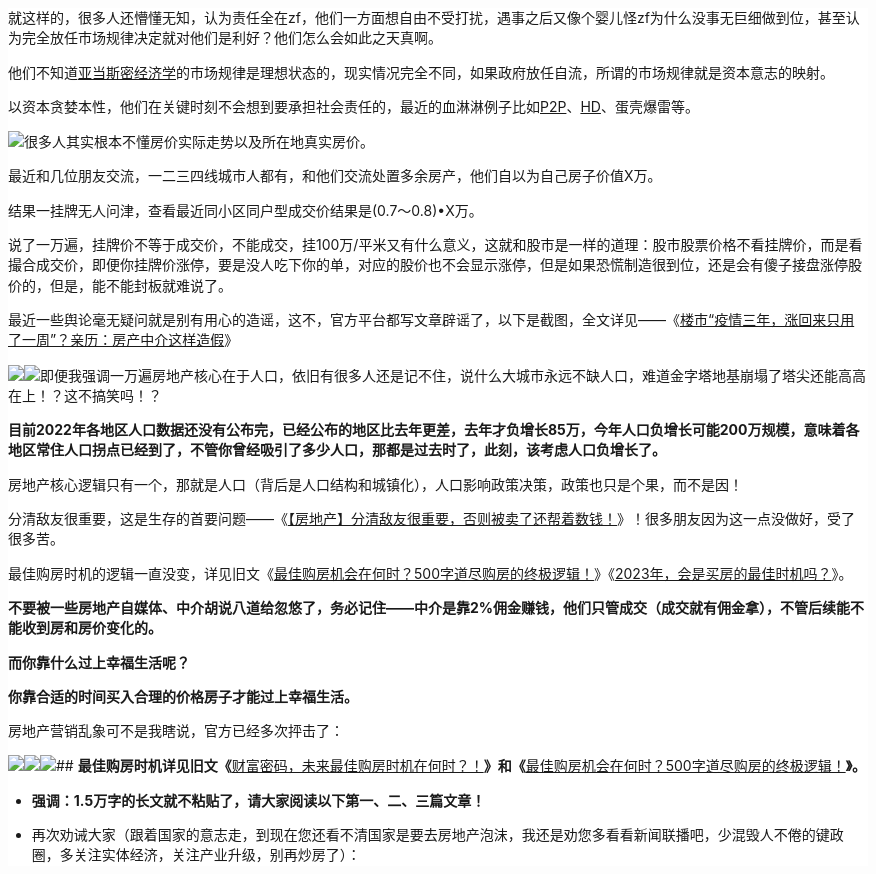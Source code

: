 就这样的，很多人还懵懂无知，认为责任全在zf，他们一方面想自由不受打扰，遇事之后又像个婴儿怪zf为什么没事无巨细做到位，甚至认为完全放任市场规律决定就对他们是利好？他们怎么会如此之天真啊。

他们不知道[亚当斯密经济学](https://zhida.zhihu.com/search?content_id=564972583&content_type=Answer&match_order=1&q=%E4%BA%9A%E5%BD%93%E6%96%AF%E5%AF%86%E7%BB%8F%E6%B5%8E%E5%AD%A6&zhida_source=entity)的市场规律是理想状态的，现实情况完全不同，如果政府放任自流，所谓的市场规律就是资本意志的映射。

以资本贪婪本性，他们在关键时刻不会想到要承担社会责任的，最近的血淋淋例子比如[P2P](https://zhida.zhihu.com/search?content_id=564972583&content_type=Answer&match_order=1&q=P2P&zhida_source=entity)、[HD](https://zhida.zhihu.com/search?content_id=564972583&content_type=Answer&match_order=1&q=HD&zhida_source=entity)、蛋壳爆雷等。

![](https://pic1.zhimg.com/50/v2-012e1dbd4398943126758dea76986306_720w.jpg?source=1def8aca)很多人其实根本不懂房价实际走势以及所在地真实房价。

最近和几位朋友交流，一二三四线城市人都有，和他们交流处置多余房产，他们自以为自己房子价值X万。

结果一挂牌无人问津，查看最近同小区同户型成交价结果是(0.7～0.8)•X万。

说了一万遍，挂牌价不等于成交价，不能成交，挂100万/平米又有什么意义，这就和股市是一样的道理：股市股票价格不看挂牌价，而是看撮合成交价，即便你挂牌价涨停，要是没人吃下你的单，对应的股价也不会显示涨停，但是如果恐慌制造很到位，还是会有傻子接盘涨停股价的，但是，能不能封板就难说了。

最近一些舆论毫无疑问就是别有用心的造谣，这不，官方平台都写文章辟谣了，以下是截图，全文详见——《[楼市“疫情三年，涨回来只用了一周”？亲历：房产中介这样造假](https://link.zhihu.com/?target=http%3A//mp.weixin.qq.com/s%3F__biz%3DMzIxMzE5MDU2OQ%3D%3D%26mid%3D2650045373%26idx%3D1%26sn%3D7b64b6fbc4ce403b01bdf379bc44ebd3%26chksm%3D8fba497bb8cdc06dab49f24b4819e4a57ee3a6c616df29ec8327f1437b3dcec57a272b9fe21f%26scene%3D21%23wechat_redirect)》

![](https://picx.zhimg.com/50/v2-f152f0ba7363d1f7272e7bb04ad015d4_720w.jpg?source=1def8aca)![](https://picx.zhimg.com/50/v2-6a20c6ce62f1ab758236f65bc5f88439_720w.jpg?source=1def8aca)即便我强调一万遍房地产核心在于人口，依旧有很多人还是记不住，说什么大城市永远不缺人口，难道金字塔地基崩塌了塔尖还能高高在上！？这不搞笑吗！？

**目前2022年各地区人口数据还没有公布完，已经公布的地区比去年更差，去年才负增长85万，今年人口负增长可能200万规模，意味着各地区常住人口拐点已经到了，不管你曾经吸引了多少人口，那都是过去时了，此刻，该考虑人口负增长了。**

房地产核心逻辑只有一个，那就是人口（背后是人口结构和城镇化），人口影响政策决策，政策也只是个果，而不是因！

分清敌友很重要，这是生存的首要问题——《[【房地产】分清敌友很重要，否则被卖了还帮着数钱！](https://link.zhihu.com/?target=http%3A//mp.weixin.qq.com/s%3F__biz%3DMzIzMDE0NzI2NA%3D%3D%26mid%3D2650021113%26idx%3D1%26sn%3Dc6dfcbaecd7531a4bb306572aebbd71f%26chksm%3Df0b76956c7c0e040a4327ee3f56dec4e7265fce1697007f0d8b44056c41386aca857d24ea798%26scene%3D21%23wechat_redirect)》！很多朋友因为这一点没做好，受了很多苦。

最佳购房时机的逻辑一直没变，详见旧文《[最佳购房机会在何时？500字道尽购房的终极逻辑！](https://link.zhihu.com/?target=http%3A//mp.weixin.qq.com/s%3F__biz%3DMzIzMDE0NzI2NA%3D%3D%26mid%3D2650028700%26idx%3D1%26sn%3D12b72808c0696569926796f15464ab6d%26chksm%3Df0b74f33c7c0c625e9427cb47a639abcbe886694bb9714d8f927e5167c6aedd7af1b0f6885fd%26scene%3D21%23wechat_redirect)》《[2023年，会是买房的最佳时机吗？](https://link.zhihu.com/?target=http%3A//mp.weixin.qq.com/s%3F__biz%3DMzk0NTQxNzQyMw%3D%3D%26mid%3D2247484297%26idx%3D1%26sn%3D9accbcaea4abc0b7b71c3cec92fda78c%26chksm%3Dc314fe29f463773f6c980d820ac9d130319e0436ebf34655f7a1f8f69c185e7b26985fec3df2%26scene%3D21%23wechat_redirect)》。

**不要被一些房地产自媒体、中介胡说八道给忽悠了，务必记住——中介是靠2%佣金赚钱，他们只管成交（成交就有佣金拿），不管后续能不能收到房和房价变化的。**

**而你靠什么过上幸福生活呢？**

**你靠合适的时间买入合理的价格房子才能过上幸福生活。**

房地产营销乱象可不是我瞎说，官方已经多次抨击了：

![](https://picx.zhimg.com/50/v2-0c21b2c53d329ab445dad7dc3fadadb9_720w.jpg?source=1def8aca)![](https://picx.zhimg.com/50/v2-2b8f028c17737bb739d4c1461364ce7f_720w.jpg?source=1def8aca)![](https://picx.zhimg.com/50/v2-178655f8147a3af74eb238b89a77a3a8_720w.jpg?source=1def8aca)## **最佳购房时机详见旧文《**[财富密码，未来最佳购房时机在何时？！](https://link.zhihu.com/?target=http%3A//mp.weixin.qq.com/s%3F__biz%3DMzIzMDE0NzI2NA%3D%3D%26mid%3D2650027673%26idx%3D1%26sn%3D7a265b49e4464347b01cbfdc4286042c%26chksm%3Df0b74336c7c0ca20850b0e3309297fa5215a45c917f9ed6815328387787fc38e82a0f4a7c81c%26scene%3D21%23wechat_redirect)**》和《**[最佳购房机会在何时？500字道尽购房的终极逻辑！](https://link.zhihu.com/?target=http%3A//mp.weixin.qq.com/s%3F__biz%3DMzIzMDE0NzI2NA%3D%3D%26mid%3D2650028700%26idx%3D1%26sn%3D12b72808c0696569926796f15464ab6d%26chksm%3Df0b74f33c7c0c625e9427cb47a639abcbe886694bb9714d8f927e5167c6aedd7af1b0f6885fd%26scene%3D21%23wechat_redirect)**》。**

- **强调：1.5万字的长文就不粘贴了，请大家阅读以下第一、二、三篇文章！**

- 再次劝诫大家（跟着国家的意志走，到现在您还看不清国家是要去房地产泡沫，我还是劝您多看看新闻联播吧，少混毁人不倦的键政圈，多关注实体经济，关注产业升级，别再炒房了）：
